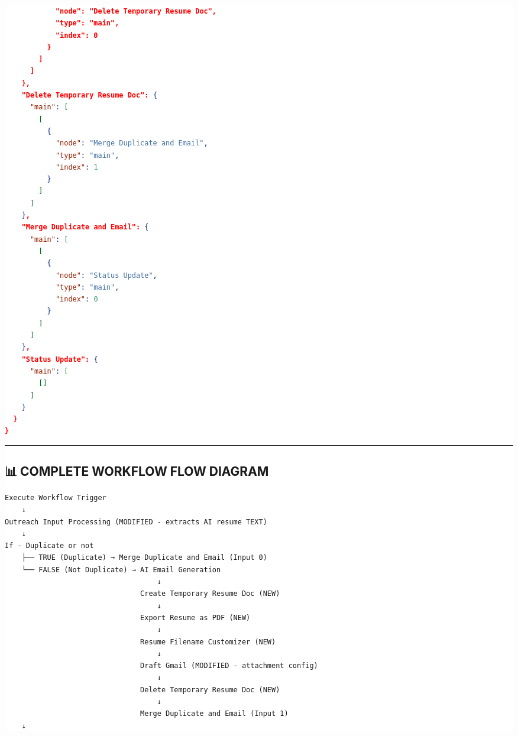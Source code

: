 ```json
            "node": "Delete Temporary Resume Doc",
            "type": "main",
            "index": 0
          }
        ]
      ]
    },
    "Delete Temporary Resume Doc": {
      "main": [
        [
          {
            "node": "Merge Duplicate and Email",
            "type": "main",
            "index": 1
          }
        ]
      ]
    },
    "Merge Duplicate and Email": {
      "main": [
        [
          {
            "node": "Status Update",
            "type": "main",
            "index": 0
          }
        ]
      ]
    },
    "Status Update": {
      "main": [
        []
      ]
    }
  }
}
```

---

## 📊 COMPLETE WORKFLOW FLOW DIAGRAM

```
Execute Workflow Trigger
    ↓
Outreach Input Processing (MODIFIED - extracts AI resume TEXT)
    ↓
If - Duplicate or not
    ├── TRUE (Duplicate) → Merge Duplicate and Email (Input 0)
    └── FALSE (Not Duplicate) → AI Email Generation
                                    ↓
                                Create Temporary Resume Doc (NEW)
                                    ↓
                                Export Resume as PDF (NEW)
                                    ↓
                                Resume Filename Customizer (NEW)
                                    ↓
                                Draft Gmail (MODIFIED - attachment config)
                                    ↓
                                Delete Temporary Resume Doc (NEW)
                                    ↓
                                Merge Duplicate and Email (Input 1)
    ↓
```